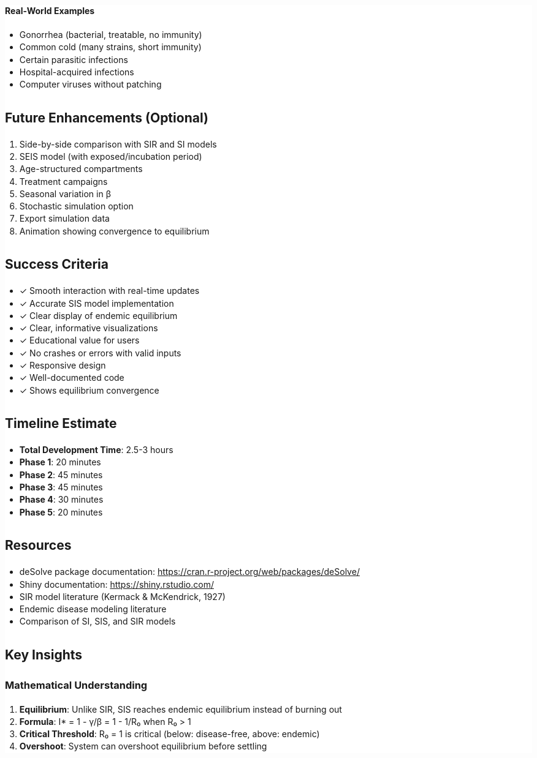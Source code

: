 #### Real-World Examples
- Gonorrhea (bacterial, treatable, no immunity)
- Common cold (many strains, short immunity)
- Certain parasitic infections
- Hospital-acquired infections
- Computer viruses without patching

## Future Enhancements (Optional)
1. Side-by-side comparison with SIR and SI models
2. SEIS model (with exposed/incubation period)
3. Age-structured compartments
4. Treatment campaigns
5. Seasonal variation in β
6. Stochastic simulation option
7. Export simulation data
8. Animation showing convergence to equilibrium

## Success Criteria
- ✓ Smooth interaction with real-time updates
- ✓ Accurate SIS model implementation
- ✓ Clear display of endemic equilibrium
- ✓ Clear, informative visualizations
- ✓ Educational value for users
- ✓ No crashes or errors with valid inputs
- ✓ Responsive design
- ✓ Well-documented code
- ✓ Shows equilibrium convergence

## Timeline Estimate
- **Total Development Time**: 2.5-3 hours
- **Phase 1**: 20 minutes
- **Phase 2**: 45 minutes
- **Phase 3**: 45 minutes
- **Phase 4**: 30 minutes
- **Phase 5**: 20 minutes

## Resources
- deSolve package documentation: https://cran.r-project.org/web/packages/deSolve/
- Shiny documentation: https://shiny.rstudio.com/
- SIR model literature (Kermack & McKendrick, 1927)
- Endemic disease modeling literature
- Comparison of SI, SIS, and SIR models

## Key Insights

### Mathematical Understanding
1. **Equilibrium**: Unlike SIR, SIS reaches endemic equilibrium instead of burning out
2. **Formula**: I* = 1 - γ/β = 1 - 1/R₀ when R₀ > 1
3. **Critical Threshold**: R₀ = 1 is critical (below: disease-free, above: endemic)
4. **Overshoot**: System can overshoot equilibrium before settling
